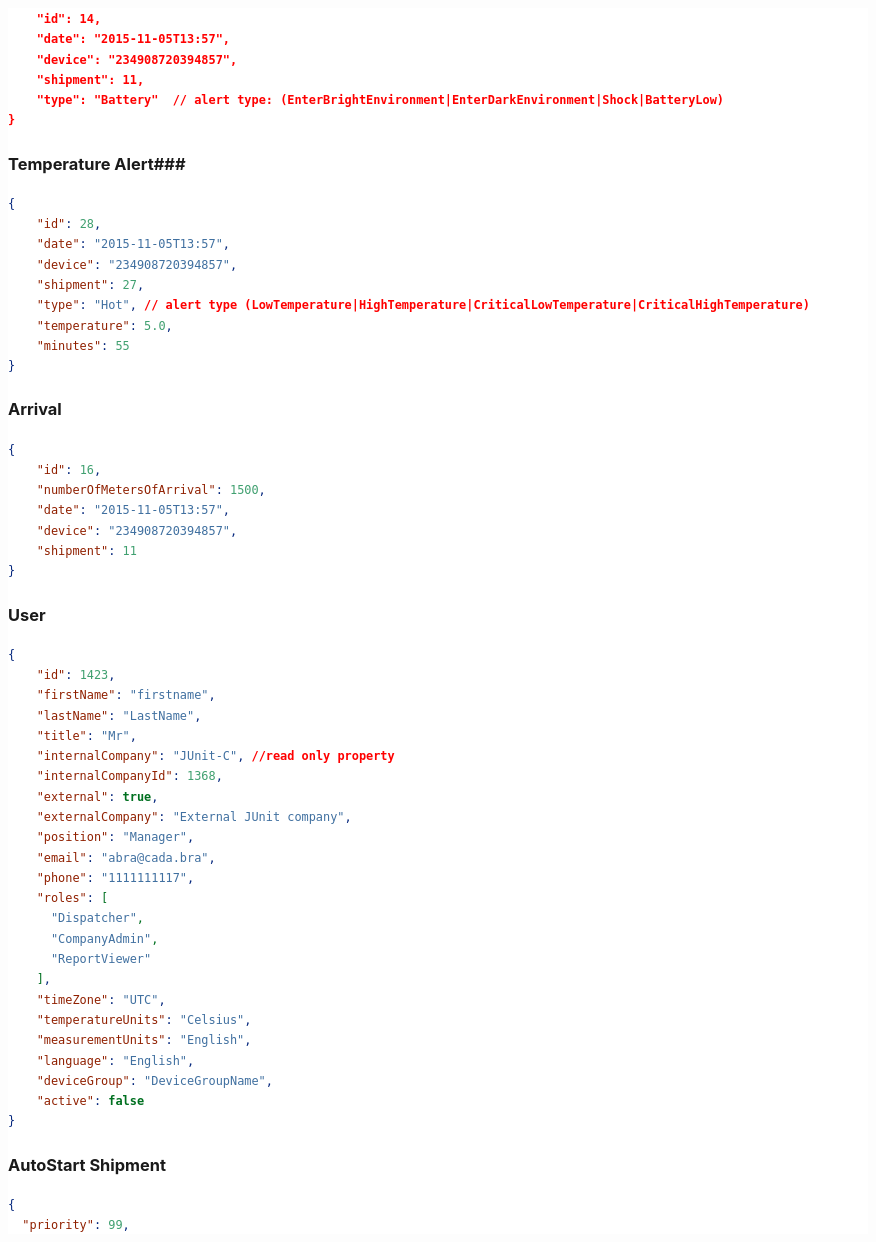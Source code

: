 ```json
	"id": 14,
	"date": "2015-11-05T13:57",
	"device": "234908720394857",
	"shipment": 11,
	"type": "Battery"  // alert type: (EnterBrightEnvironment|EnterDarkEnvironment|Shock|BatteryLow)
}
```
### Temperature Alert###
```json
{
    "id": 28,
    "date": "2015-11-05T13:57",
    "device": "234908720394857",
    "shipment": 27,
    "type": "Hot", // alert type (LowTemperature|HighTemperature|CriticalLowTemperature|CriticalHighTemperature)
    "temperature": 5.0,
    "minutes": 55
}
```
### Arrival ###
```json
{
	"id": 16,
	"numberOfMetersOfArrival": 1500,
	"date": "2015-11-05T13:57",
	"device": "234908720394857",
	"shipment": 11
}
```
### User ###
```json
{
    "id": 1423,
    "firstName": "firstname",
    "lastName": "LastName",
    "title": "Mr",
    "internalCompany": "JUnit-C", //read only property
    "internalCompanyId": 1368,
    "external": true,
    "externalCompany": "External JUnit company",
    "position": "Manager",
    "email": "abra@cada.bra",
    "phone": "1111111117",
    "roles": [
      "Dispatcher",
      "CompanyAdmin",
      "ReportViewer"
    ],
    "timeZone": "UTC",
    "temperatureUnits": "Celsius",
    "measurementUnits": "English",
    "language": "English",
    "deviceGroup": "DeviceGroupName",
    "active": false
}
```
### AutoStart Shipment ###
```json
{
  "priority": 99,
```